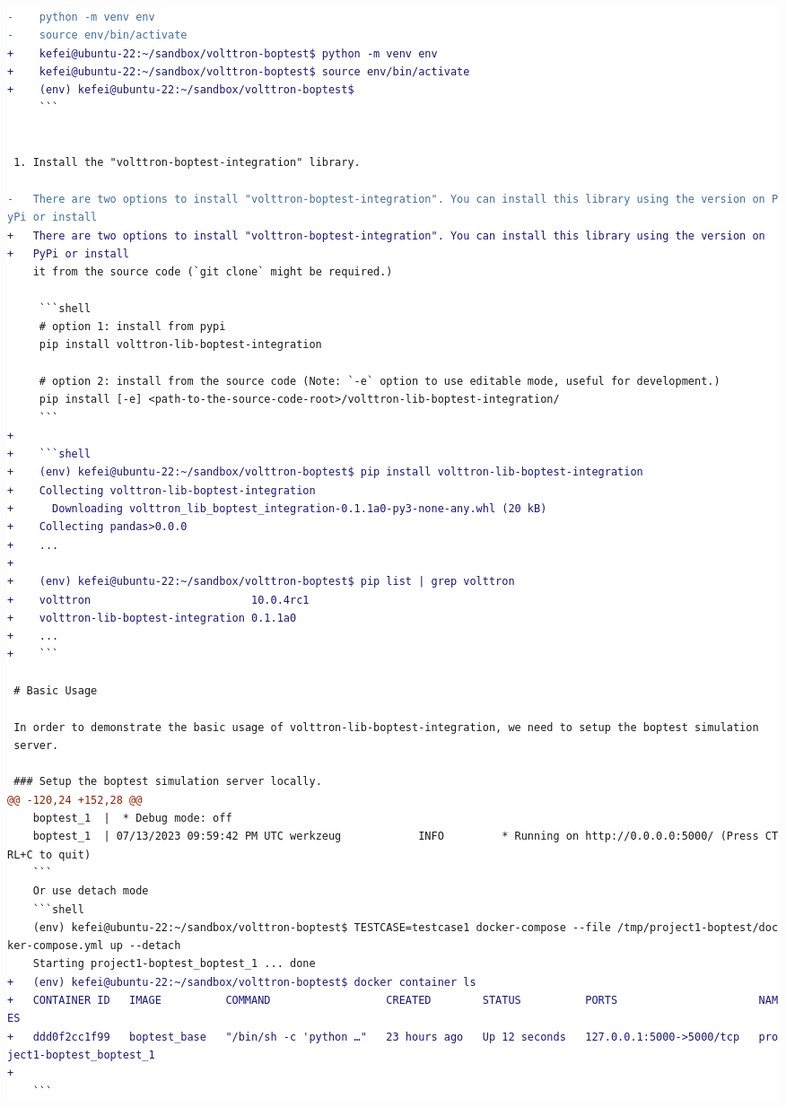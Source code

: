 ```diff
-    python -m venv env
-    source env/bin/activate
+    kefei@ubuntu-22:~/sandbox/volttron-boptest$ python -m venv env
+    kefei@ubuntu-22:~/sandbox/volttron-boptest$ source env/bin/activate
+    (env) kefei@ubuntu-22:~/sandbox/volttron-boptest$
     ```
 
 
 1. Install the "volttron-boptest-integration" library.
 
-   There are two options to install "volttron-boptest-integration". You can install this library using the version on PyPi or install
+   There are two options to install "volttron-boptest-integration". You can install this library using the version on
+   PyPi or install
    it from the source code (`git clone` might be required.)
 
     ```shell
     # option 1: install from pypi
     pip install volttron-lib-boptest-integration
     
     # option 2: install from the source code (Note: `-e` option to use editable mode, useful for development.)
     pip install [-e] <path-to-the-source-code-root>/volttron-lib-boptest-integration/
     ```
+   
+    ```shell
+    (env) kefei@ubuntu-22:~/sandbox/volttron-boptest$ pip install volttron-lib-boptest-integration
+    Collecting volttron-lib-boptest-integration
+      Downloading volttron_lib_boptest_integration-0.1.1a0-py3-none-any.whl (20 kB)
+    Collecting pandas>0.0.0
+    ...
+   
+    (env) kefei@ubuntu-22:~/sandbox/volttron-boptest$ pip list | grep volttron
+    volttron                         10.0.4rc1
+    volttron-lib-boptest-integration 0.1.1a0
+    ...
+    ```
 
 # Basic Usage
 
 In order to demonstrate the basic usage of volttron-lib-boptest-integration, we need to setup the boptest simulation
 server.
 
 ### Setup the boptest simulation server locally.
@@ -120,24 +152,28 @@
    boptest_1  |  * Debug mode: off
    boptest_1  | 07/13/2023 09:59:42 PM UTC werkzeug            INFO         * Running on http://0.0.0.0:5000/ (Press CTRL+C to quit)
    ```
    Or use detach mode
    ```shell
    (env) kefei@ubuntu-22:~/sandbox/volttron-boptest$ TESTCASE=testcase1 docker-compose --file /tmp/project1-boptest/docker-compose.yml up --detach 
    Starting project1-boptest_boptest_1 ... done
+   (env) kefei@ubuntu-22:~/sandbox/volttron-boptest$ docker container ls
+   CONTAINER ID   IMAGE          COMMAND                  CREATED        STATUS          PORTS                      NAMES
+   ddd0f2cc1f99   boptest_base   "/bin/sh -c 'python …"   23 hours ago   Up 12 seconds   127.0.0.1:5000->5000/tcp   project1-boptest_boptest_1
+
    ```
```